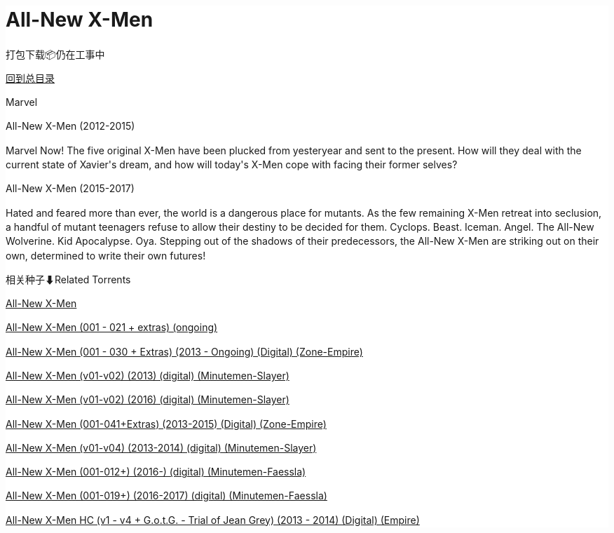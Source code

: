 # All-New X-Men

打包下载📦仍在工事中

[回到总目录](/Catalogs.md)

Marvel

All-New X-Men (2012-2015)

Marvel Now! The five original X-Men have been plucked from yesteryear and sent to the present. How will they deal with the current state of Xavier's dream, and how will today's X-Men cope with facing their former selves?



All-New X-Men (2015-2017)

Hated and feared more than ever, the world is a dangerous place for mutants. As the few remaining X-Men retreat into seclusion, a handful of mutant teenagers refuse to allow their destiny to be decided for them. Cyclops. Beast. Iceman. Angel. The All-New Wolverine. Kid Apocalypse. Oya. Stepping out of the shadows of their predecessors, the All-New X-Men are striking out on their own, determined to write their own futures!





相关种子⬇Related Torrents

[All-New X-Men](https://github.com/alicewish/markdown/blob/master/torrent/All-New-X-Men.md)

[All-New X-Men (001 - 021 + extras) (ongoing)](https://github.com/alicewish/markdown/blob/master/torrent/All-New-X-Men--001---021---extras---ongoing.md)

[All-New X-Men (001 - 030 + Extras) (2013 - Ongoing) (Digital) (Zone-Empire)](https://github.com/alicewish/markdown/blob/master/torrent/All-New-X-Men--001---030---Extras---2013---Ongoing---Digital---Zone-Empire.md)

[All-New X-Men (v01-v02) (2013) (digital) (Minutemen-Slayer)](https://github.com/alicewish/markdown/blob/master/torrent/All-New-X-Men--v01-v02---2013---digital---Minutemen-Slayer.md)

[All-New X-Men (v01-v02) (2016) (digital) (Minutemen-Slayer)](https://github.com/alicewish/markdown/blob/master/torrent/All-New-X-Men--v01-v02---2016---digital---Minutemen-Slayer.md)

[All-New X-Men (001-041+Extras) (2013-2015) (Digital) (Zone-Empire)](https://github.com/alicewish/markdown/blob/master/torrent/All-New-X-Men--001-041-Extras---2013-2015---Digital---Zone-Empire.md)

[All-New X-Men (v01-v04) (2013-2014) (digital) (Minutemen-Slayer)](https://github.com/alicewish/markdown/blob/master/torrent/All-New-X-Men--v01-v04---2013-2014---digital---Minutemen-Slayer.md)

[All-New X-Men (001-012+) (2016-) (digital) (Minutemen-Faessla)](https://github.com/alicewish/markdown/blob/master/torrent/All-New-X-Men--001-012----2016----digital---Minutemen-Faessla.md)

[All-New X-Men (001-019+) (2016-2017) (digital) (Minutemen-Faessla)](https://github.com/alicewish/markdown/blob/master/torrent/All-New-X-Men--001-019----2016-2017---digital---Minutemen-Faessla.md)

[All-New X-Men HC (v1 - v4 + G.o.t.G. - Trial of Jean Grey) (2013 - 2014) (Digital) (Empire)](https://github.com/alicewish/markdown/blob/master/torrent/All-New-X-Men-HC--v1---v4---G-o-t-G----Trial-of-Jean-Grey---2013---2014---Digital---Empire.md)
